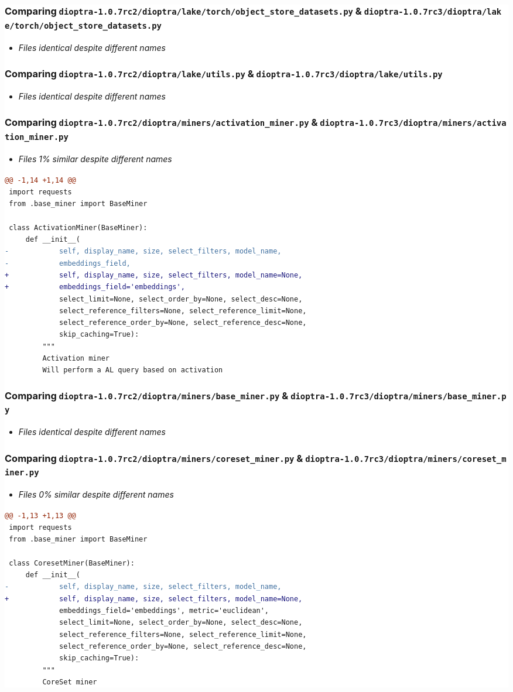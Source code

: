 ### Comparing `dioptra-1.0.7rc2/dioptra/lake/torch/object_store_datasets.py` & `dioptra-1.0.7rc3/dioptra/lake/torch/object_store_datasets.py`

 * *Files identical despite different names*

### Comparing `dioptra-1.0.7rc2/dioptra/lake/utils.py` & `dioptra-1.0.7rc3/dioptra/lake/utils.py`

 * *Files identical despite different names*

### Comparing `dioptra-1.0.7rc2/dioptra/miners/activation_miner.py` & `dioptra-1.0.7rc3/dioptra/miners/activation_miner.py`

 * *Files 1% similar despite different names*

```diff
@@ -1,14 +1,14 @@
 import requests
 from .base_miner import BaseMiner
 
 class ActivationMiner(BaseMiner):
     def __init__(
-            self, display_name, size, select_filters, model_name,
-            embeddings_field,
+            self, display_name, size, select_filters, model_name=None,
+            embeddings_field='embeddings',
             select_limit=None, select_order_by=None, select_desc=None,
             select_reference_filters=None, select_reference_limit=None,
             select_reference_order_by=None, select_reference_desc=None,
             skip_caching=True):
         """
         Activation miner
         Will perform a AL query based on activation
```

### Comparing `dioptra-1.0.7rc2/dioptra/miners/base_miner.py` & `dioptra-1.0.7rc3/dioptra/miners/base_miner.py`

 * *Files identical despite different names*

### Comparing `dioptra-1.0.7rc2/dioptra/miners/coreset_miner.py` & `dioptra-1.0.7rc3/dioptra/miners/coreset_miner.py`

 * *Files 0% similar despite different names*

```diff
@@ -1,13 +1,13 @@
 import requests
 from .base_miner import BaseMiner
 
 class CoresetMiner(BaseMiner):
     def __init__(
-            self, display_name, size, select_filters, model_name,
+            self, display_name, size, select_filters, model_name=None,
             embeddings_field='embeddings', metric='euclidean',
             select_limit=None, select_order_by=None, select_desc=None,
             select_reference_filters=None, select_reference_limit=None,
             select_reference_order_by=None, select_reference_desc=None,
             skip_caching=True):
         """
         CoreSet miner
```
